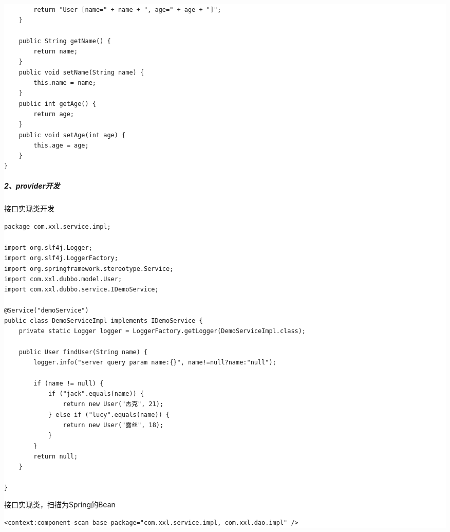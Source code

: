 ```
		return "User [name=" + name + ", age=" + age + "]";
	}
	
	public String getName() {
		return name;
	}
	public void setName(String name) {
		this.name = name;
	}
	public int getAge() {
		return age;
	}
	public void setAge(int age) {
		this.age = age;
	}
}
```

##### 2、provider开发

接口实现类开发
```
package com.xxl.service.impl;

import org.slf4j.Logger;
import org.slf4j.LoggerFactory;
import org.springframework.stereotype.Service;
import com.xxl.dubbo.model.User;
import com.xxl.dubbo.service.IDemoService;

@Service("demoService")
public class DemoServiceImpl implements IDemoService {
	private static Logger logger = LoggerFactory.getLogger(DemoServiceImpl.class);
	
	public User findUser(String name) {
		logger.info("server query param name:{}", name!=null?name:"null");
		
		if (name != null) {
			if ("jack".equals(name)) {
				return new User("杰克", 21);
			} else if ("lucy".equals(name)) {
				return new User("露丝", 18);
			}
		}
		return null;
	}

}
```

接口实现类，扫描为Spring的Bean
```
<context:component-scan base-package="com.xxl.service.impl, com.xxl.dao.impl" />
```
